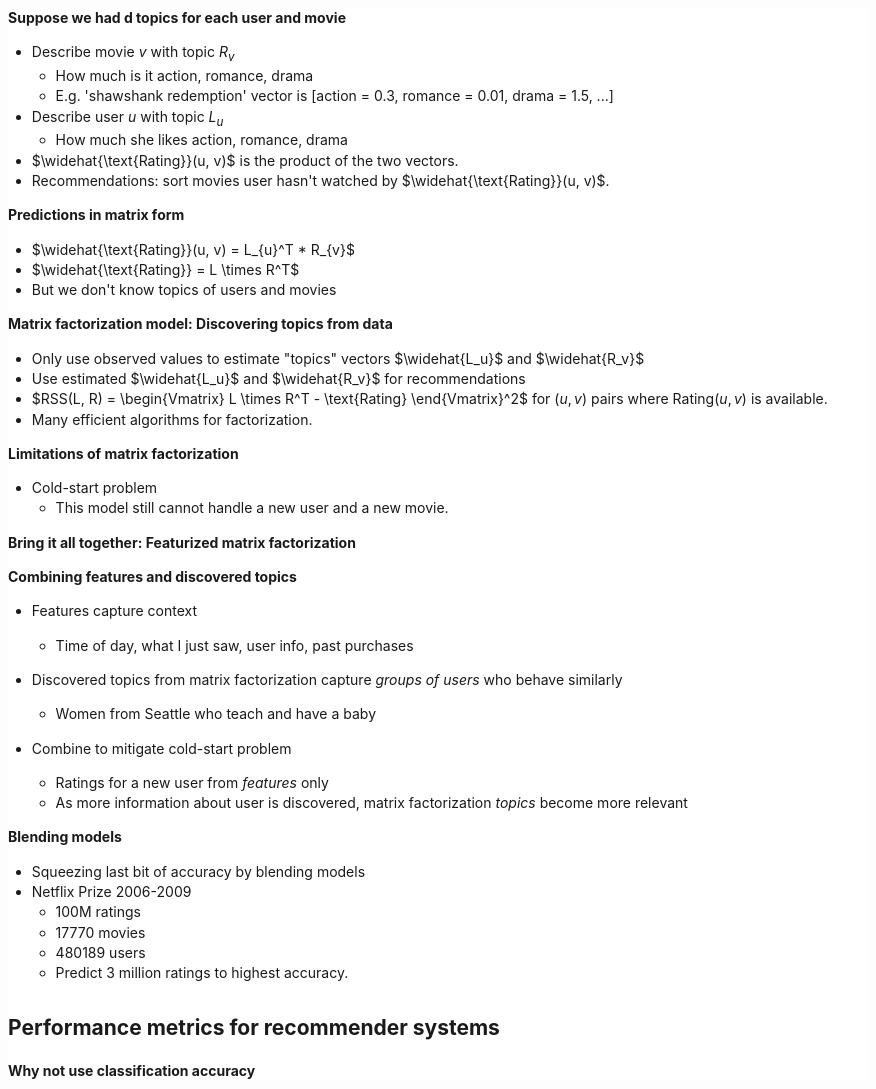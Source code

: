 **Suppose we had d topics for each user and movie**

* Describe movie *v* with topic $R_v$
    * How much is it action, romance, drama
    * E.g. 'shawshank redemption' vector is [action = 0.3, romance = 0.01, drama = 1.5, ...]
* Describe user *u* with topic $L_{u}$
    * How much she likes action, romance, drama
* $\widehat{\text{Rating}}(u, v)$ is the product of the two vectors.
* Recommendations: sort movies user hasn't watched by $\widehat{\text{Rating}}(u, v)$.

**Predictions in matrix form**

* $\widehat{\text{Rating}}(u, v) = L_{u}^T * R_{v}$
* $\widehat{\text{Rating}} = L \times R^T$
* But we don't know topics of users and movies

**Matrix factorization model: Discovering topics from data**

* Only use observed values to estimate "topics" vectors $\widehat{L_u}$ and $\widehat{R_v}$
* Use estimated $\widehat{L_u}$ and $\widehat{R_v}$ for recommendations
* $RSS(L, R) = \begin{Vmatrix} L \times R^T - \text{Rating} \end{Vmatrix}^2$ for
  $(u, v)$ pairs where Rating$(u, v)$ is available.
* Many efficient algorithms for factorization.

**Limitations of matrix factorization**

* Cold-start problem
    * This model still cannot handle a new user and a new movie.

**Bring it all together: Featurized matrix factorization**

**Combining features and discovered topics**

* Features capture context
    * Time of day, what I just saw, user info, past purchases
* Discovered topics from matrix factorization capture *groups of users* who behave
  similarly
    * Women from Seattle who teach and have a baby

* Combine to mitigate cold-start problem
    * Ratings for a new user from *features* only
    * As more information about user is discovered, matrix factorization *topics*
      become more relevant

**Blending models**

* Squeezing last bit of accuracy by blending models
* Netflix Prize 2006-2009
    * 100M ratings
    * 17770 movies
    * 480189 users
    * Predict 3 million ratings to highest accuracy.

## Performance metrics for recommender systems

**Why not use classification accuracy**
